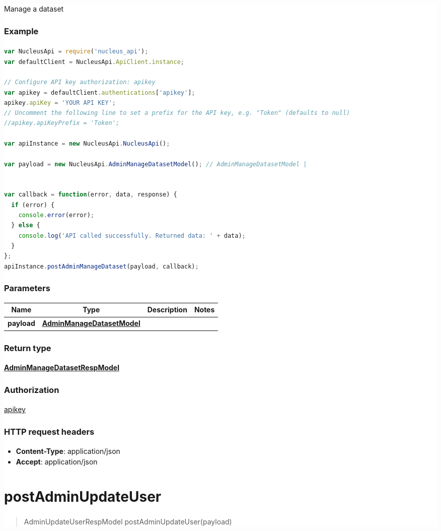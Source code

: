 

Manage a dataset

### Example
```javascript
var NucleusApi = require('nucleus_api');
var defaultClient = NucleusApi.ApiClient.instance;

// Configure API key authorization: apikey
var apikey = defaultClient.authentications['apikey'];
apikey.apiKey = 'YOUR API KEY';
// Uncomment the following line to set a prefix for the API key, e.g. "Token" (defaults to null)
//apikey.apiKeyPrefix = 'Token';

var apiInstance = new NucleusApi.NucleusApi();

var payload = new NucleusApi.AdminManageDatasetModel(); // AdminManageDatasetModel | 


var callback = function(error, data, response) {
  if (error) {
    console.error(error);
  } else {
    console.log('API called successfully. Returned data: ' + data);
  }
};
apiInstance.postAdminManageDataset(payload, callback);
```

### Parameters

Name | Type | Description  | Notes
------------- | ------------- | ------------- | -------------
 **payload** | [**AdminManageDatasetModel**](AdminManageDatasetModel.md)|  | 

### Return type

[**AdminManageDatasetRespModel**](AdminManageDatasetRespModel.md)

### Authorization

[apikey](../README.md#apikey)

### HTTP request headers

 - **Content-Type**: application/json
 - **Accept**: application/json

<a name="postAdminUpdateUser"></a>
# **postAdminUpdateUser**
> AdminUpdateUserRespModel postAdminUpdateUser(payload)
